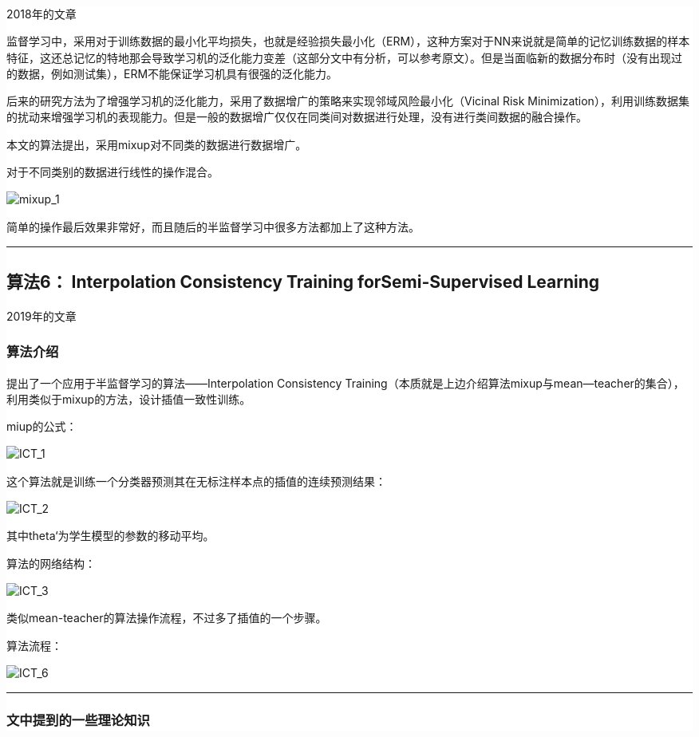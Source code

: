 2018年的文章

监督学习中，采用对于训练数据的最小化平均损失，也就是经验损失最小化（ERM），这种方案对于NN来说就是简单的记忆训练数据的样本特征，这还总记忆的特地那会导致学习机的泛化能力变差（这部分文中有分析，可以参考原文）。但是当面临新的数据分布时（没有出现过的数据，例如测试集），ERM不能保证学习机具有很强的泛化能力。

后来的研究方法为了增强学习机的泛化能力，采用了数据增广的策略来实现邻域风险最小化（Vicinal Risk Minimization），利用训练数据集的扰动来增强学习机的表现能力。但是一般的数据增广仅仅在同类间对数据进行处理，没有进行类间数据的融合操作。

本文的算法提出，采用mixup对不同类的数据进行数据增广。

对于不同类别的数据进行线性的操作混合。

![mixup_1](/home/luxiangzhe/git/notes/弱监督学习/images/mixup_1.png)

简单的操作最后效果非常好，而且随后的半监督学习中很多方法都加上了这种方法。

---





## 算法6： Interpolation Consistency Training forSemi-Supervised Learning

2019年的文章



### 算法介绍

提出了一个应用于半监督学习的算法——Interpolation Consistency Training（本质就是上边介绍算法mixup与mean—teacher的集合），利用类似于mixup的方法，设计插值一致性训练。

miup的公式：

![ICT_1](/home/luxiangzhe/git/notes/弱监督学习/images/ICT_1.png)

这个算法就是训练一个分类器预测其在无标注样本点的插值的连续预测结果：



![ICT_2](/home/luxiangzhe/git/notes/弱监督学习/images/ICT_2.png)

其中theta‘为学生模型的参数的移动平均。

算法的网络结构：

![ICT_3](/home/luxiangzhe/git/notes/弱监督学习/images/ICT_3.png)

类似mean-teacher的算法操作流程，不过多了插值的一个步骤。

算法流程：

![ICT_6](/home/luxiangzhe/git/notes/弱监督学习/images/ICT_6.png)

---



### 文中提到的一些理论知识
